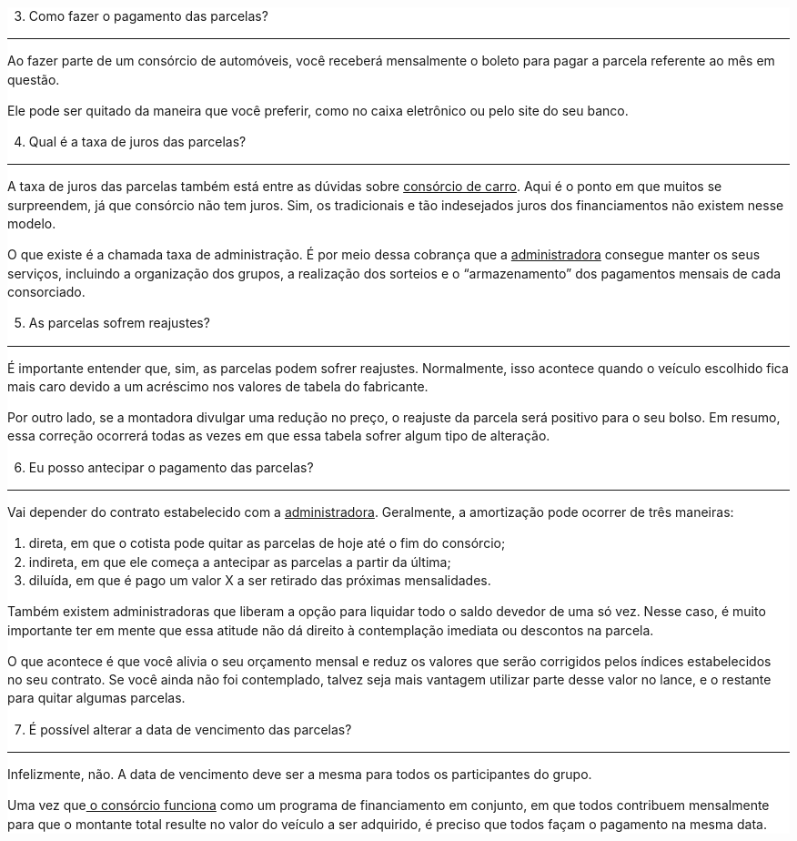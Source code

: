 3. Como fazer o pagamento das parcelas?
---------------------------------------

Ao fazer parte de um consórcio de automóveis, você receberá mensalmente o boleto para pagar a parcela referente ao mês em questão.

Ele pode ser quitado da maneira que você preferir, como no caixa eletrônico ou pelo site do seu banco.

4. Qual é a taxa de juros das parcelas?
---------------------------------------

A taxa de juros das parcelas também está entre as dúvidas sobre [consórcio de carro](https://www.embracon.com.br/consorcio-de-carros). Aqui é o ponto em que muitos se surpreendem, já que consórcio não tem juros. Sim, os tradicionais e tão indesejados juros dos financiamentos não existem nesse modelo.

O que existe é a chamada taxa de administração. É por meio dessa cobrança que a [administradora](https://www.embracon.com.br/blog/afinal-o-que-uma-administradora-de-consorcio-faz) consegue manter os seus serviços, incluindo a organização dos grupos, a realização dos sorteios e o “armazenamento” dos pagamentos mensais de cada consorciado.

5. As parcelas sofrem reajustes?
--------------------------------

É importante entender que, sim, as parcelas podem sofrer reajustes. Normalmente, isso acontece quando o veículo escolhido fica mais caro devido a um acréscimo nos valores de tabela do fabricante.

Por outro lado, se a montadora divulgar uma redução no preço, o reajuste da parcela será positivo para o seu bolso. Em resumo, essa correção ocorrerá todas as vezes em que essa tabela sofrer algum tipo de alteração.

6. Eu posso antecipar o pagamento das parcelas?
-----------------------------------------------

Vai depender do contrato estabelecido com a [administradora](https://www.embracon.com.br/blog/afinal-o-que-uma-administradora-de-consorcio-faz). Geralmente, a amortização pode ocorrer de três maneiras:

1. direta, em que o cotista pode quitar as parcelas de hoje até o fim do consórcio;
2. indireta, em que ele começa a antecipar as parcelas a partir da última;
3. diluída, em que é pago um valor X a ser retirado das próximas mensalidades.

Também existem administradoras que liberam a opção para liquidar todo o saldo devedor de uma só vez. Nesse caso, é muito importante ter em mente que essa atitude não dá direito à contemplação imediata ou descontos na parcela.

O que acontece é que você alivia o seu orçamento mensal e reduz os valores que serão corrigidos pelos índices estabelecidos no seu contrato. Se você ainda não foi contemplado, talvez seja mais vantagem utilizar parte desse valor no lance, e o restante para quitar algumas parcelas.

7. É possível alterar a data de vencimento das parcelas?
--------------------------------------------------------

Infelizmente, não. A data de vencimento deve ser a mesma para todos os participantes do grupo.

Uma vez que[ o consórcio funciona](https://www.embracon.com.br/blog/vantagens-consorcio-automovel) como um programa de financiamento em conjunto, em que todos contribuem mensalmente para que o montante total resulte no valor do veículo a ser adquirido, é preciso que todos façam o pagamento na mesma data.
